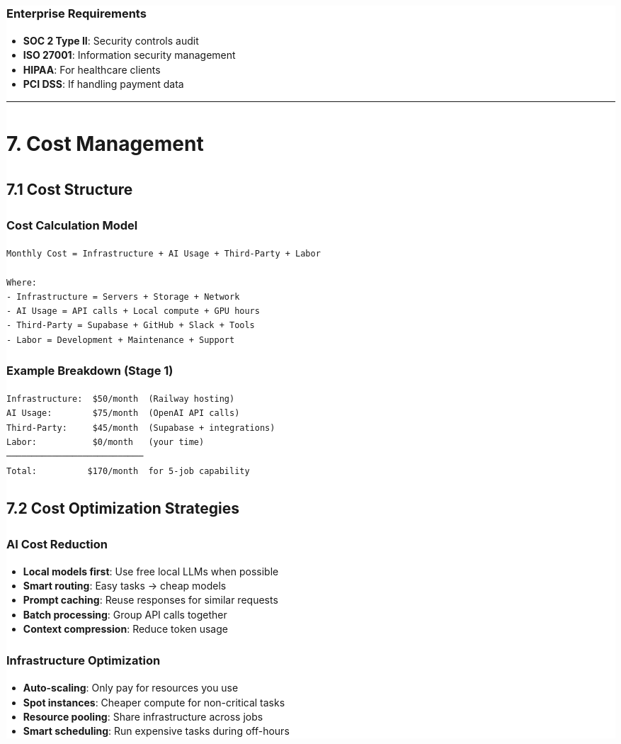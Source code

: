 ### Enterprise Requirements
- **SOC 2 Type II**: Security controls audit
- **ISO 27001**: Information security management
- **HIPAA**: For healthcare clients
- **PCI DSS**: If handling payment data

---

# 7. Cost Management

## 7.1 Cost Structure

### Cost Calculation Model
```
Monthly Cost = Infrastructure + AI Usage + Third-Party + Labor

Where:
- Infrastructure = Servers + Storage + Network
- AI Usage = API calls + Local compute + GPU hours
- Third-Party = Supabase + GitHub + Slack + Tools
- Labor = Development + Maintenance + Support
```

### Example Breakdown (Stage 1)
```
Infrastructure:  $50/month  (Railway hosting)
AI Usage:        $75/month  (OpenAI API calls)
Third-Party:     $45/month  (Supabase + integrations)
Labor:           $0/month   (your time)
───────────────────────────
Total:          $170/month  for 5-job capability
```

## 7.2 Cost Optimization Strategies

### AI Cost Reduction
- **Local models first**: Use free local LLMs when possible
- **Smart routing**: Easy tasks → cheap models
- **Prompt caching**: Reuse responses for similar requests
- **Batch processing**: Group API calls together
- **Context compression**: Reduce token usage

### Infrastructure Optimization
- **Auto-scaling**: Only pay for resources you use
- **Spot instances**: Cheaper compute for non-critical tasks
- **Resource pooling**: Share infrastructure across jobs
- **Smart scheduling**: Run expensive tasks during off-hours
